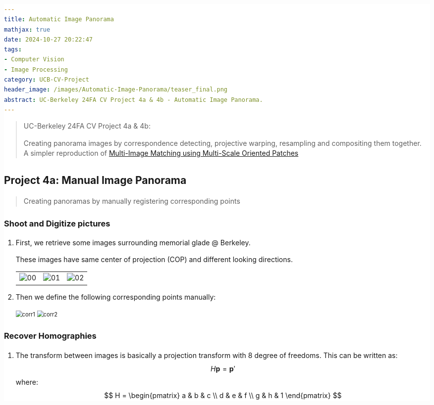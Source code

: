 ```yaml
---
title: Automatic Image Panorama
mathjax: true
date: 2024-10-27 20:22:47
tags:
- Computer Vision
- Image Processing
category: UCB-CV-Project
header_image: /images/Automatic-Image-Panorama/teaser_final.png
abstract: UC-Berkeley 24FA CV Project 4a & 4b - Automatic Image Panorama.
---
```


> UC-Berkeley 24FA CV Project 4a & 4b: 
>
> Creating panorama images by correspondence detecting, projective warping, resampling and compositing them together.  
> A simpler reproduction of [Multi-Image Matching using Multi-Scale Oriented Patches](https://ieeexplore.ieee.org/document/1467310)

## Project 4a: Manual Image Panorama

> Creating panoramas by manually registering corresponding points

### Shoot and Digitize pictures

1. First, we retrieve some images surrounding memorial glade @ Berkeley.

   These images have same center of projection (COP) and different looking directions.

   <table>
      <tr>
        <td><img src="/images/Automatic-Image-Panorama/00.jpg" alt="00"></td>
        <td><img src="/images/Automatic-Image-Panorama/01.jpg" alt="01"></td>
        <td><img src="/images/Automatic-Image-Panorama/02.jpg" alt="02"></td>
      </tr>
    </table>

2. Then we define the following corresponding points manually:

   <img src="/images/Automatic-Image-Panorama/corr1.png" alt="corr1" style="zoom:80%;" />

   <img src="/images/Automatic-Image-Panorama/corr2.png" alt="corr2" style="zoom:80%;" />

### Recover Homographies

1. The transform between images is basically a projection transform with 8 degree of freedoms. This can be written as:
   $$
   H \mathbf{p} = \mathbf{p}'
   $$
   where:
   $$
   H = 
   \begin{pmatrix}
   a & b & c \\
   d & e & f \\
   g & h & 1
   \end{pmatrix}
   $$
